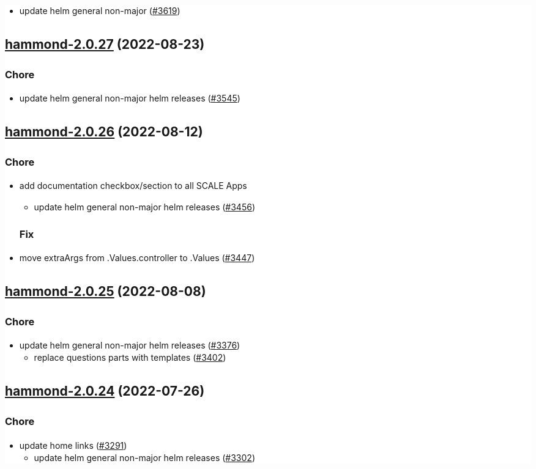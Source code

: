 - update helm general non-major ([#3619](https://github.com/truecharts/charts/issues/3619))




## [hammond-2.0.27](https://github.com/truecharts/charts/compare/hammond-2.0.26...hammond-2.0.27) (2022-08-23)

### Chore

- update helm general non-major helm releases ([#3545](https://github.com/truecharts/charts/issues/3545))




## [hammond-2.0.26](https://github.com/truecharts/charts/compare/hammond-2.0.25...hammond-2.0.26) (2022-08-12)

### Chore

- add documentation checkbox/section to all SCALE Apps
  - update helm general non-major helm releases ([#3456](https://github.com/truecharts/charts/issues/3456))

  ### Fix

- move extraArgs from .Values.controller to .Values ([#3447](https://github.com/truecharts/charts/issues/3447))




## [hammond-2.0.25](https://github.com/truecharts/charts/compare/hammond-2.0.24...hammond-2.0.25) (2022-08-08)

### Chore

- update helm general non-major helm releases ([#3376](https://github.com/truecharts/charts/issues/3376))
  - replace questions parts with templates ([#3402](https://github.com/truecharts/charts/issues/3402))




## [hammond-2.0.24](https://github.com/truecharts/apps/compare/hammond-2.0.23...hammond-2.0.24) (2022-07-26)

### Chore

- update home links ([#3291](https://github.com/truecharts/apps/issues/3291))
  - update helm general non-major helm releases ([#3302](https://github.com/truecharts/apps/issues/3302))

